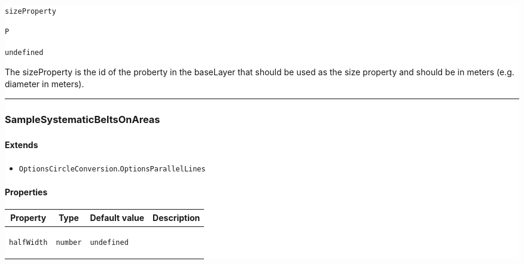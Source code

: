 <a id="sizeproperty"></a> `sizeProperty`

</td>
<td>

`P`

</td>
<td>

`undefined`

</td>
<td>

The sizeProperty is the id of the proberty in the baseLayer that should
be used as the size property and should be in meters (e.g. diameter in meters).

</td>
</tr>
</tbody>
</table>

---

### SampleSystematicBeltsOnAreas

#### Extends

- `OptionsCircleConversion`.`OptionsParallelLines`

#### Properties

<table>
<thead>
<tr>
<th>Property</th>
<th>Type</th>
<th>Default value</th>
<th>Description</th>
</tr>
</thead>
<tbody>
<tr>
<td>

<a id="halfwidth"></a> `halfWidth`

</td>
<td>

`number`

</td>
<td>

`undefined`
